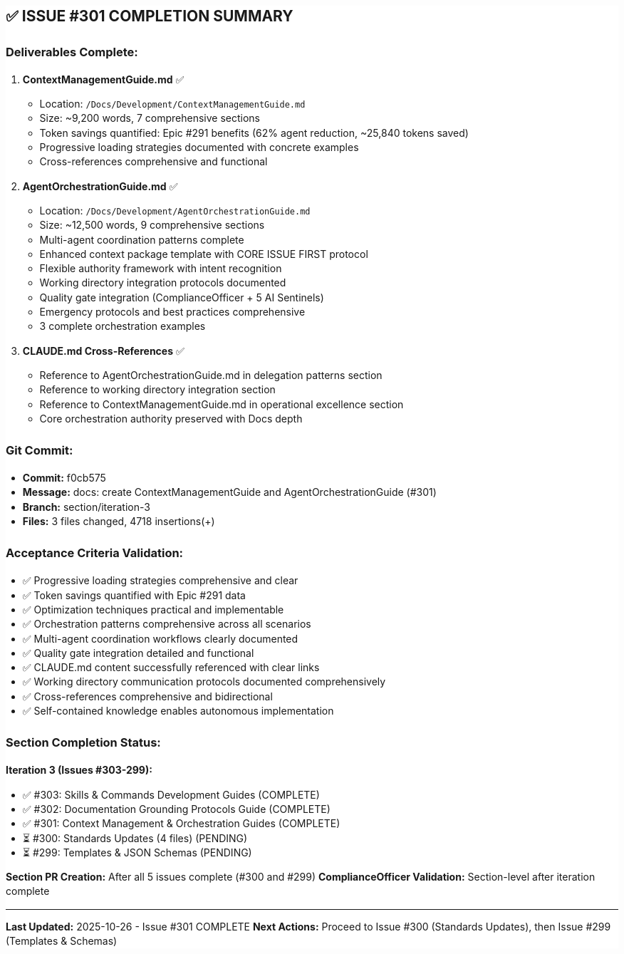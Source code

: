 ## ✅ ISSUE #301 COMPLETION SUMMARY

### Deliverables Complete:

1. **ContextManagementGuide.md** ✅
   - Location: `/Docs/Development/ContextManagementGuide.md`
   - Size: ~9,200 words, 7 comprehensive sections
   - Token savings quantified: Epic #291 benefits (62% agent reduction, ~25,840 tokens saved)
   - Progressive loading strategies documented with concrete examples
   - Cross-references comprehensive and functional

2. **AgentOrchestrationGuide.md** ✅
   - Location: `/Docs/Development/AgentOrchestrationGuide.md`
   - Size: ~12,500 words, 9 comprehensive sections
   - Multi-agent coordination patterns complete
   - Enhanced context package template with CORE ISSUE FIRST protocol
   - Flexible authority framework with intent recognition
   - Working directory integration protocols documented
   - Quality gate integration (ComplianceOfficer + 5 AI Sentinels)
   - Emergency protocols and best practices comprehensive
   - 3 complete orchestration examples

3. **CLAUDE.md Cross-References** ✅
   - Reference to AgentOrchestrationGuide.md in delegation patterns section
   - Reference to working directory integration section
   - Reference to ContextManagementGuide.md in operational excellence section
   - Core orchestration authority preserved with Docs depth

### Git Commit:
- **Commit:** f0cb575
- **Message:** docs: create ContextManagementGuide and AgentOrchestrationGuide (#301)
- **Branch:** section/iteration-3
- **Files:** 3 files changed, 4718 insertions(+)

### Acceptance Criteria Validation:
- ✅ Progressive loading strategies comprehensive and clear
- ✅ Token savings quantified with Epic #291 data
- ✅ Optimization techniques practical and implementable
- ✅ Orchestration patterns comprehensive across all scenarios
- ✅ Multi-agent coordination workflows clearly documented
- ✅ Quality gate integration detailed and functional
- ✅ CLAUDE.md content successfully referenced with clear links
- ✅ Working directory communication protocols documented comprehensively
- ✅ Cross-references comprehensive and bidirectional
- ✅ Self-contained knowledge enables autonomous implementation

### Section Completion Status:

**Iteration 3 (Issues #303-299):**
- ✅ #303: Skills & Commands Development Guides (COMPLETE)
- ✅ #302: Documentation Grounding Protocols Guide (COMPLETE)
- ✅ #301: Context Management & Orchestration Guides (COMPLETE)
- ⏳ #300: Standards Updates (4 files) (PENDING)
- ⏳ #299: Templates & JSON Schemas (PENDING)

**Section PR Creation:** After all 5 issues complete (#300 and #299)
**ComplianceOfficer Validation:** Section-level after iteration complete

---

**Last Updated:** 2025-10-26 - Issue #301 COMPLETE
**Next Actions:** Proceed to Issue #300 (Standards Updates), then Issue #299 (Templates & Schemas)
